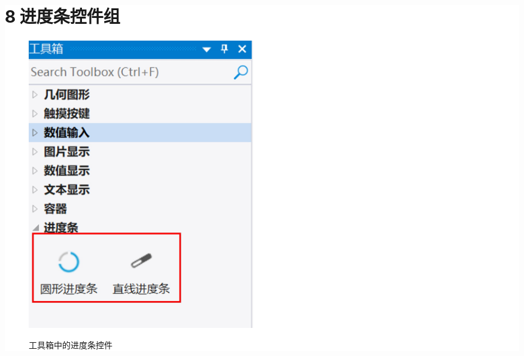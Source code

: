 # 8 进度条控件组

<div align="left"><figure><img src="../.gitbook/assets/进度条控件.jpg" alt="" width="375"><figcaption><p>工具箱中的进度条控件</p></figcaption></figure></div>
